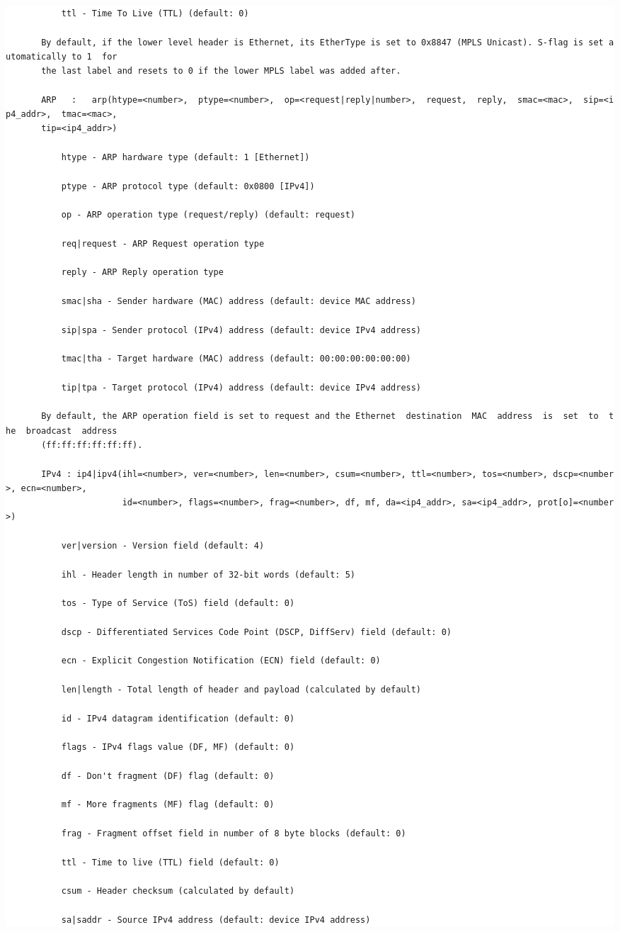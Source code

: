                ttl - Time To Live (TTL) (default: 0)

           By default, if the lower level header is Ethernet, its EtherType is set to 0x8847 (MPLS Unicast). S-flag is set automatically to 1  for
           the last label and resets to 0 if the lower MPLS label was added after.

           ARP   :   arp(htype=<number>,  ptype=<number>,  op=<request|reply|number>,  request,  reply,  smac=<mac>,  sip=<ip4_addr>,  tmac=<mac>,
           tip=<ip4_addr>)

               htype - ARP hardware type (default: 1 [Ethernet])

               ptype - ARP protocol type (default: 0x0800 [IPv4])

               op - ARP operation type (request/reply) (default: request)

               req|request - ARP Request operation type

               reply - ARP Reply operation type

               smac|sha - Sender hardware (MAC) address (default: device MAC address)

               sip|spa - Sender protocol (IPv4) address (default: device IPv4 address)

               tmac|tha - Target hardware (MAC) address (default: 00:00:00:00:00:00)

               tip|tpa - Target protocol (IPv4) address (default: device IPv4 address)

           By default, the ARP operation field is set to request and the Ethernet  destination  MAC  address  is  set  to  the  broadcast  address
           (ff:ff:ff:ff:ff:ff).

           IPv4 : ip4|ipv4(ihl=<number>, ver=<number>, len=<number>, csum=<number>, ttl=<number>, tos=<number>, dscp=<number>, ecn=<number>,
                           id=<number>, flags=<number>, frag=<number>, df, mf, da=<ip4_addr>, sa=<ip4_addr>, prot[o]=<number>)

               ver|version - Version field (default: 4)

               ihl - Header length in number of 32-bit words (default: 5)

               tos - Type of Service (ToS) field (default: 0)

               dscp - Differentiated Services Code Point (DSCP, DiffServ) field (default: 0)

               ecn - Explicit Congestion Notification (ECN) field (default: 0)

               len|length - Total length of header and payload (calculated by default)

               id - IPv4 datagram identification (default: 0)

               flags - IPv4 flags value (DF, MF) (default: 0)

               df - Don't fragment (DF) flag (default: 0)

               mf - More fragments (MF) flag (default: 0)

               frag - Fragment offset field in number of 8 byte blocks (default: 0)

               ttl - Time to live (TTL) field (default: 0)

               csum - Header checksum (calculated by default)

               sa|saddr - Source IPv4 address (default: device IPv4 address)
